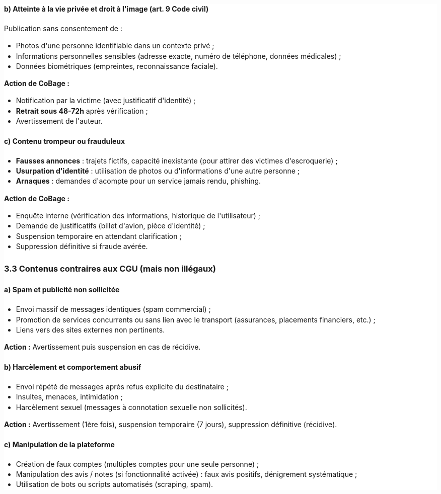 #### b) Atteinte à la vie privée et droit à l'image (art. 9 Code civil)

Publication sans consentement de :

- Photos d'une personne identifiable dans un contexte privé ;
- Informations personnelles sensibles (adresse exacte, numéro de téléphone, données médicales) ;
- Données biométriques (empreintes, reconnaissance faciale).

**Action de CoBage :**

- Notification par la victime (avec justificatif d'identité) ;
- **Retrait sous 48-72h** après vérification ;
- Avertissement de l'auteur.

#### c) Contenu trompeur ou frauduleux

- **Fausses annonces** : trajets fictifs, capacité inexistante (pour attirer des victimes d'escroquerie) ;
- **Usurpation d'identité** : utilisation de photos ou d'informations d'une autre personne ;
- **Arnaques** : demandes d'acompte pour un service jamais rendu, phishing.

**Action de CoBage :**

- Enquête interne (vérification des informations, historique de l'utilisateur) ;
- Demande de justificatifs (billet d'avion, pièce d'identité) ;
- Suspension temporaire en attendant clarification ;
- Suppression définitive si fraude avérée.

### 3.3 Contenus contraires aux CGU (mais non illégaux)

#### a) Spam et publicité non sollicitée

- Envoi massif de messages identiques (spam commercial) ;
- Promotion de services concurrents ou sans lien avec le transport (assurances, placements financiers, etc.) ;
- Liens vers des sites externes non pertinents.

**Action :** Avertissement puis suspension en cas de récidive.

#### b) Harcèlement et comportement abusif

- Envoi répété de messages après refus explicite du destinataire ;
- Insultes, menaces, intimidation ;
- Harcèlement sexuel (messages à connotation sexuelle non sollicités).

**Action :** Avertissement (1ère fois), suspension temporaire (7 jours), suppression définitive (récidive).

#### c) Manipulation de la plateforme

- Création de faux comptes (multiples comptes pour une seule personne) ;
- Manipulation des avis / notes (si fonctionnalité activée) : faux avis positifs, dénigrement systématique ;
- Utilisation de bots ou scripts automatisés (scraping, spam).
